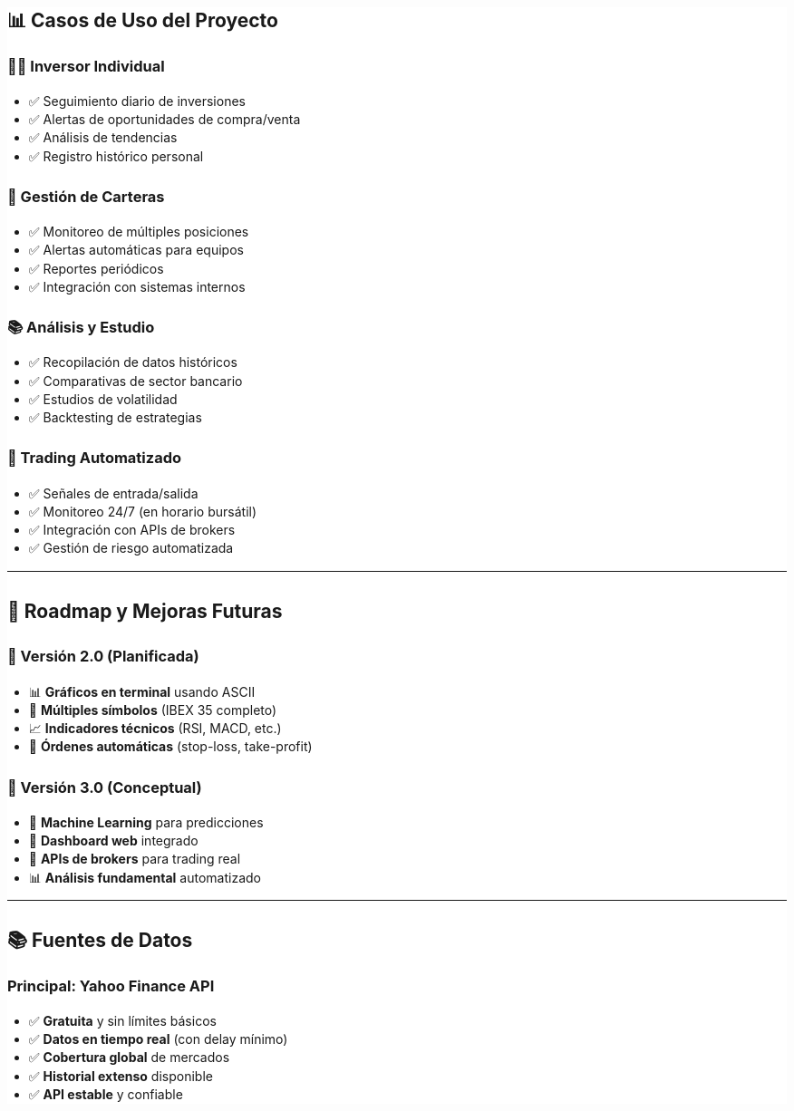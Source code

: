 ## 📊 Casos de Uso del Proyecto

### **👨‍💼 Inversor Individual**
- ✅ Seguimiento diario de inversiones
- ✅ Alertas de oportunidades de compra/venta
- ✅ Análisis de tendencias
- ✅ Registro histórico personal

### **🏢 Gestión de Carteras**
- ✅ Monitoreo de múltiples posiciones
- ✅ Alertas automáticas para equipos
- ✅ Reportes periódicos
- ✅ Integración con sistemas internos

### **📚 Análisis y Estudio**
- ✅ Recopilación de datos históricos
- ✅ Comparativas de sector bancario
- ✅ Estudios de volatilidad
- ✅ Backtesting de estrategias

### **🤖 Trading Automatizado**
- ✅ Señales de entrada/salida
- ✅ Monitoreo 24/7 (en horario bursátil)
- ✅ Integración con APIs de brokers
- ✅ Gestión de riesgo automatizada

---

## 🔮 Roadmap y Mejoras Futuras

### **🎯 Versión 2.0 (Planificada)**
- 📊 **Gráficos en terminal** usando ASCII
- 🔄 **Múltiples símbolos** (IBEX 35 completo)
- 📈 **Indicadores técnicos** (RSI, MACD, etc.)
- 🎯 **Órdenes automáticas** (stop-loss, take-profit)

### **🎯 Versión 3.0 (Conceptual)**
- 🤖 **Machine Learning** para predicciones
- 📱 **Dashboard web** integrado
- 🔗 **APIs de brokers** para trading real
- 📊 **Análisis fundamental** automatizado

---

## 📚 Fuentes de Datos

### **Principal: Yahoo Finance API**
- ✅ **Gratuita** y sin límites básicos
- ✅ **Datos en tiempo real** (con delay mínimo)
- ✅ **Cobertura global** de mercados
- ✅ **Historial extenso** disponible
- ✅ **API estable** y confiable
